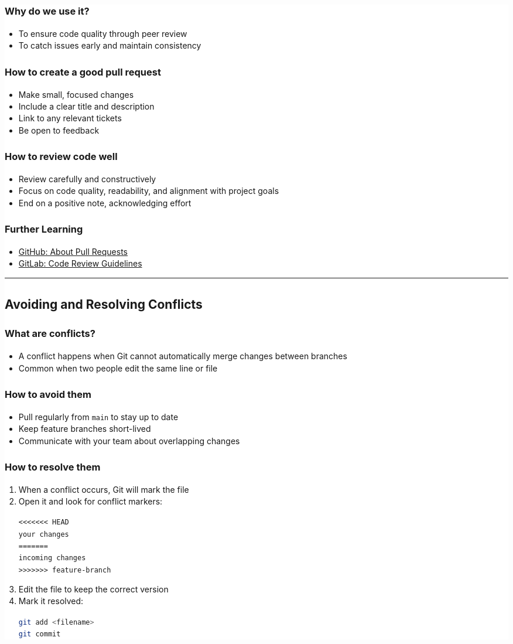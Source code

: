 ### Why do we use it?
- To ensure code quality through peer review
- To catch issues early and maintain consistency

### How to create a good pull request
- Make small, focused changes
- Include a clear title and description
- Link to any relevant tickets
- Be open to feedback

### How to review code well
- Review carefully and constructively
- Focus on code quality, readability, and alignment with project goals
- End on a positive note, acknowledging effort

### Further Learning
- [GitHub: About Pull Requests](https://docs.github.com/en/pull-requests)
- [GitLab: Code Review Guidelines](https://docs.gitlab.com/ee/user/project/merge_requests/code_reviews.html)

---

## Avoiding and Resolving Conflicts

### What are conflicts?
- A conflict happens when Git cannot automatically merge changes between branches
- Common when two people edit the same line or file

### How to avoid them
- Pull regularly from `main` to stay up to date
- Keep feature branches short-lived
- Communicate with your team about overlapping changes

### How to resolve them
1. When a conflict occurs, Git will mark the file
2. Open it and look for conflict markers:
   ```
   <<<<<<< HEAD
   your changes
   =======
   incoming changes
   >>>>>>> feature-branch
   ```
3. Edit the file to keep the correct version
4. Mark it resolved:
   ```bash
   git add <filename>
   git commit
   ```

